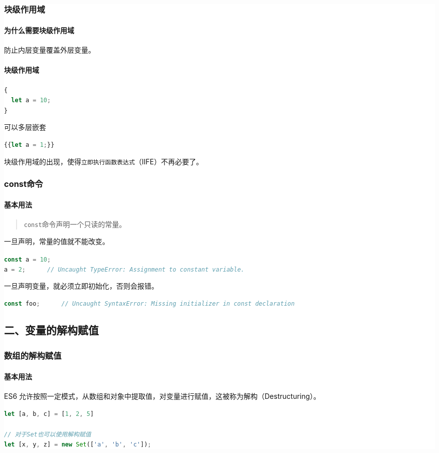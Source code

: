 ### 块级作用域

#### 为什么需要块级作用域 

防止内层变量覆盖外层变量。

#### 块级作用域

```js
{
  let a = 10;
}
```

可以多层嵌套

```js
{{let a = 1;}}
```

块级作用域的出现，使得`立即执行函数表达式`（IIFE）不再必要了。

### const命令

#### 基本用法

> `const`命令声明一个只读的常量。

一旦声明，常量的值就不能改变。

```js
const a = 10;
a = 2;		// Uncaught TypeError: Assignment to constant variable.
```

一旦声明变量，就必须立即初始化，否则会报错。

```javascript
const foo;		// Uncaught SyntaxError: Missing initializer in const declaration
```



## 二、变量的解构赋值

### 数组的解构赋值

#### 基本用法

ES6 允许按照一定模式，从数组和对象中提取值，对变量进行赋值，这被称为解构（Destructuring）。

```js
let [a, b, c] = [1, 2, 5]

// 对于Set也可以使用解构赋值
let [x, y, z] = new Set(['a', 'b', 'c']);

```
